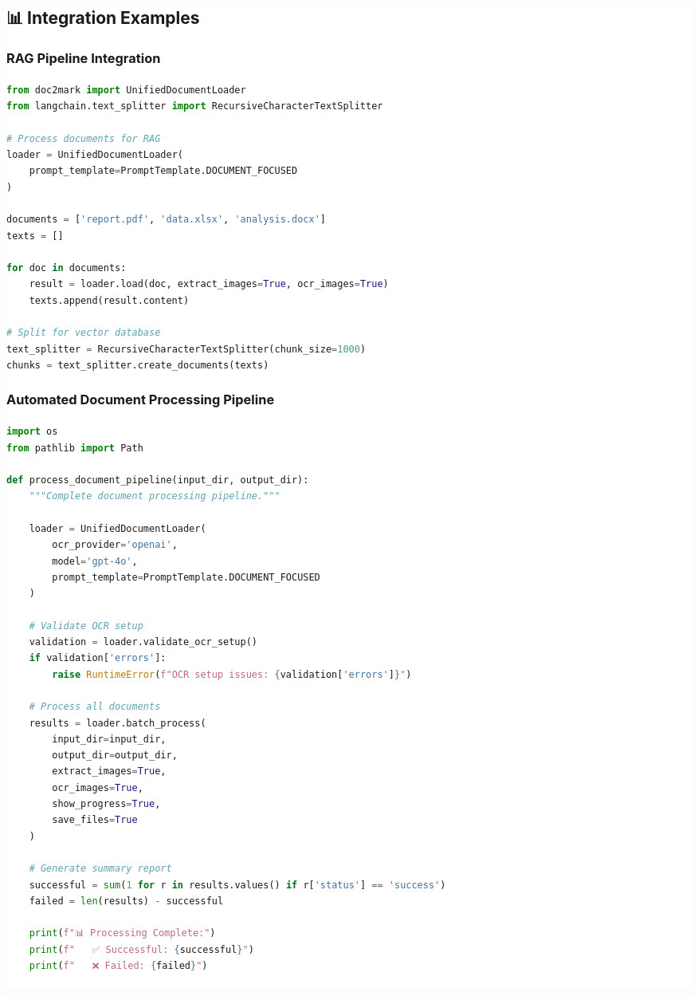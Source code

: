 ## 📊 Integration Examples

### RAG Pipeline Integration

```python
from doc2mark import UnifiedDocumentLoader
from langchain.text_splitter import RecursiveCharacterTextSplitter

# Process documents for RAG
loader = UnifiedDocumentLoader(
    prompt_template=PromptTemplate.DOCUMENT_FOCUSED
)

documents = ['report.pdf', 'data.xlsx', 'analysis.docx']
texts = []

for doc in documents:
    result = loader.load(doc, extract_images=True, ocr_images=True)
    texts.append(result.content)

# Split for vector database
text_splitter = RecursiveCharacterTextSplitter(chunk_size=1000)
chunks = text_splitter.create_documents(texts)
```

### Automated Document Processing Pipeline

```python
import os
from pathlib import Path

def process_document_pipeline(input_dir, output_dir):
    """Complete document processing pipeline."""
    
    loader = UnifiedDocumentLoader(
        ocr_provider='openai',
        model='gpt-4o',
        prompt_template=PromptTemplate.DOCUMENT_FOCUSED
    )
    
    # Validate OCR setup
    validation = loader.validate_ocr_setup()
    if validation['errors']:
        raise RuntimeError(f"OCR setup issues: {validation['errors']}")
    
    # Process all documents
    results = loader.batch_process(
        input_dir=input_dir,
        output_dir=output_dir,
        extract_images=True,
        ocr_images=True,
        show_progress=True,
        save_files=True
    )
    
    # Generate summary report
    successful = sum(1 for r in results.values() if r['status'] == 'success')
    failed = len(results) - successful
    
    print(f"📊 Processing Complete:")
    print(f"   ✅ Successful: {successful}")
    print(f"   ❌ Failed: {failed}")
    
```